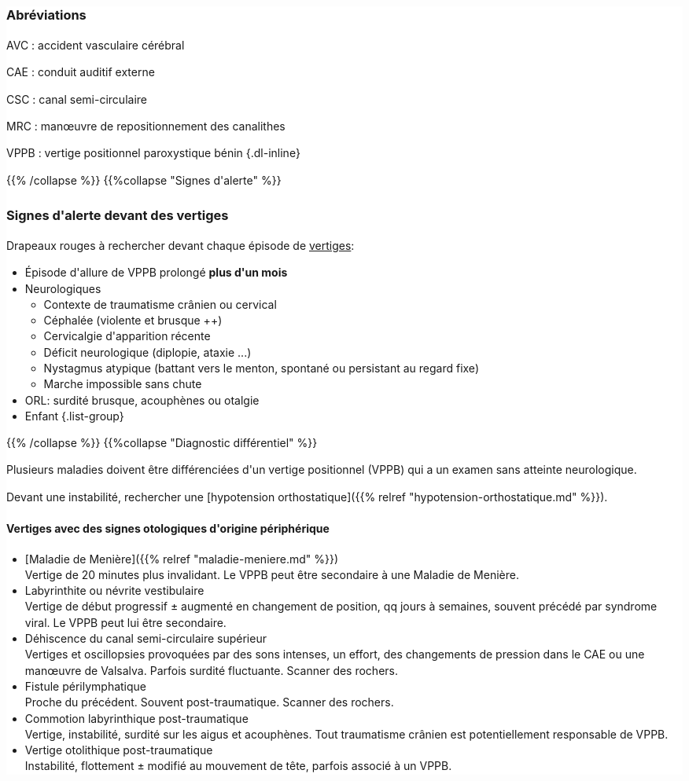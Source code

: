 ### Abréviations

AVC
: accident vasculaire cérébral

CAE
: conduit auditif externe

CSC
: canal semi-circulaire

MRC
: manœuvre de repositionnement des canalithes

VPPB
: vertige positionnel paroxystique bénin
{.dl-inline}

{{% /collapse %}}
{{%collapse "Signes d'alerte" %}}

### Signes d'alerte devant des vertiges

Drapeaux rouges à rechercher devant chaque épisode de [vertiges](/tags/vertige/):

- Épisode d'allure de VPPB prolongé **plus d'un mois**
- Neurologiques
  - Contexte de traumatisme crânien ou cervical
  - Céphalée (violente et brusque ++)
  - Cervicalgie d'apparition récente
  - Déficit neurologique (diplopie, ataxie ...)
  - Nystagmus atypique (battant vers le menton, spontané ou persistant au regard fixe)
  - Marche impossible sans chute
- ORL: surdité brusque, acouphènes ou otalgie
- Enfant
{.list-group}

{{% /collapse %}}
{{%collapse "Diagnostic différentiel" %}}

Plusieurs maladies doivent être différenciées d'un vertige positionnel (VPPB) qui a un examen sans atteinte neurologique.

Devant une instabilité, rechercher une [hypotension orthostatique]({{% relref "hypotension-orthostatique.md" %}}).

#### Vertiges avec des signes otologiques d'origine périphérique

- [Maladie de Menière]({{% relref "maladie-meniere.md" %}})  
  Vertige de 20 minutes plus invalidant. Le VPPB peut être secondaire à une Maladie de Menière.
- Labyrinthite ou névrite vestibulaire  
  Vertige de début progressif ± augmenté en changement de position, qq jours à semaines, souvent précédé par syndrome viral. Le VPPB peut lui être secondaire.
- Déhiscence du canal semi-circulaire supérieur  
  Vertiges et oscillopsies provoquées par des sons intenses, un effort, des changements de pression dans le CAE ou une manœuvre de Valsalva. Parfois surdité fluctuante. Scanner des rochers.
- Fistule périlymphatique  
  Proche du précédent. Souvent post-traumatique. Scanner des rochers.
- Commotion labyrinthique post-traumatique  
  Vertige, instabilité, surdité sur les aigus et acouphènes. Tout traumatisme crânien est potentiellement responsable de VPPB.
- Vertige otolithique post-traumatique  
  Instabilité, flottement ± modifié au mouvement de tête, parfois associé à un VPPB.
